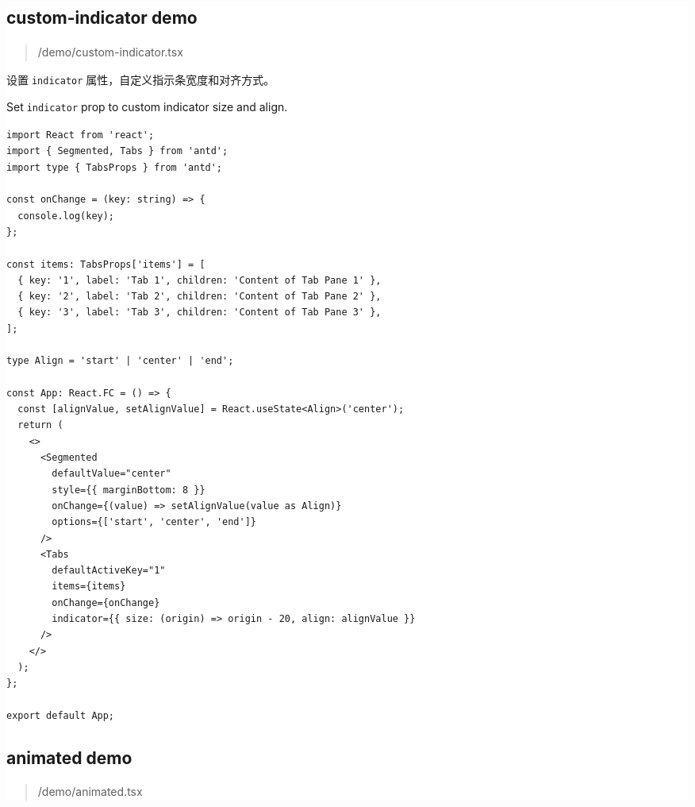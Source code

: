 ## custom-indicator demo
>/demo/custom-indicator.tsx


设置 `indicator` 属性，自定义指示条宽度和对齐方式。



Set `indicator` prop to custom indicator size and align.
```tsx
import React from 'react';
import { Segmented, Tabs } from 'antd';
import type { TabsProps } from 'antd';

const onChange = (key: string) => {
  console.log(key);
};

const items: TabsProps['items'] = [
  { key: '1', label: 'Tab 1', children: 'Content of Tab Pane 1' },
  { key: '2', label: 'Tab 2', children: 'Content of Tab Pane 2' },
  { key: '3', label: 'Tab 3', children: 'Content of Tab Pane 3' },
];

type Align = 'start' | 'center' | 'end';

const App: React.FC = () => {
  const [alignValue, setAlignValue] = React.useState<Align>('center');
  return (
    <>
      <Segmented
        defaultValue="center"
        style={{ marginBottom: 8 }}
        onChange={(value) => setAlignValue(value as Align)}
        options={['start', 'center', 'end']}
      />
      <Tabs
        defaultActiveKey="1"
        items={items}
        onChange={onChange}
        indicator={{ size: (origin) => origin - 20, align: alignValue }}
      />
    </>
  );
};

export default App;
```

## animated demo
>/demo/animated.tsx
